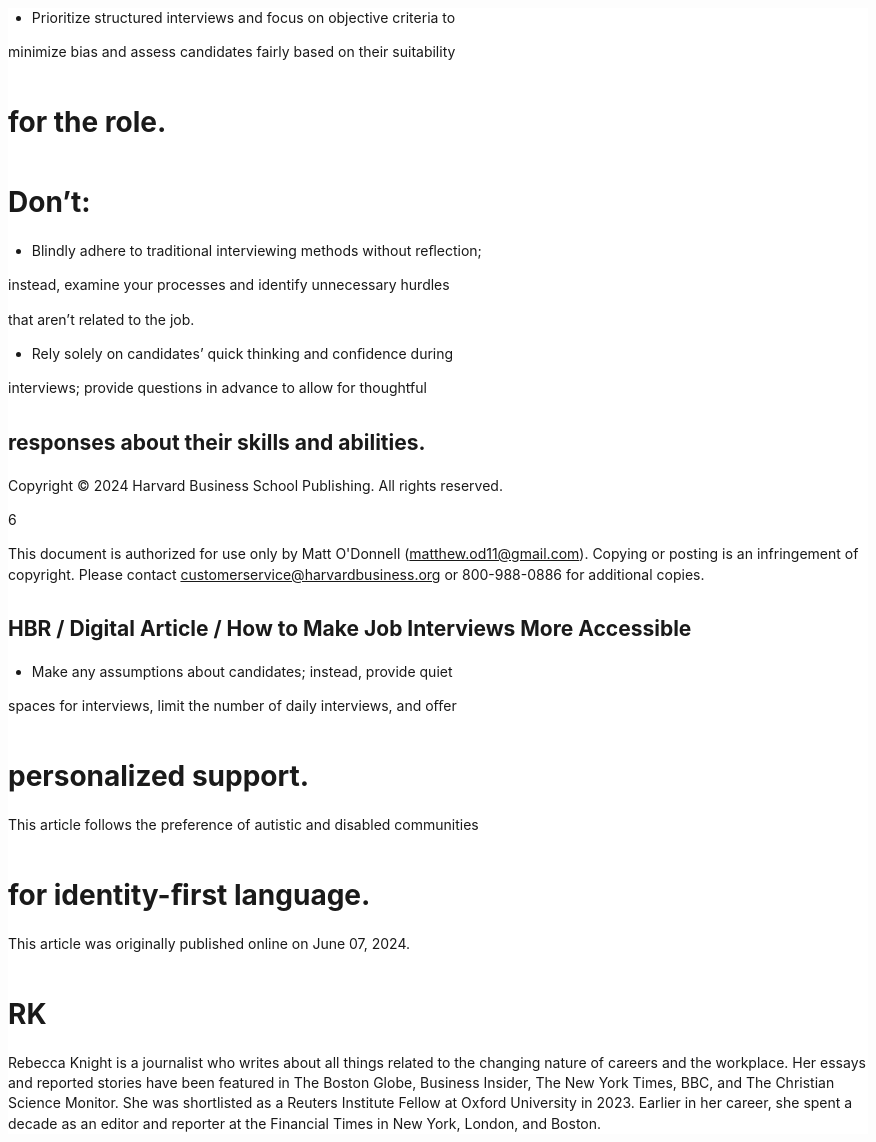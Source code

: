 - Prioritize structured interviews and focus on objective criteria to

minimize bias and assess candidates fairly based on their suitability

# for the role.

# Don’t:

- Blindly adhere to traditional interviewing methods without reﬂection;

instead, examine your processes and identify unnecessary hurdles

that aren’t related to the job.

- Rely solely on candidates’ quick thinking and conﬁdence during

interviews; provide questions in advance to allow for thoughtful

## responses about their skills and abilities.

Copyright © 2024 Harvard Business School Publishing. All rights reserved.

6

This document is authorized for use only by Matt O'Donnell (matthew.od11@gmail.com). Copying or posting is an infringement of copyright. Please contact customerservice@harvardbusiness.org or 800-988-0886 for additional copies.

## HBR / Digital Article / How to Make Job Interviews More Accessible

- Make any assumptions about candidates; instead, provide quiet

spaces for interviews, limit the number of daily interviews, and oﬀer

# personalized support.

This article follows the preference of autistic and disabled communities

# for identity-ﬁrst language.

This article was originally published online on June 07, 2024.

# RK

Rebecca Knight is a journalist who writes about all things related to the changing nature of careers and the workplace. Her essays and reported stories have been featured in The Boston Globe, Business Insider, The New York Times, BBC, and The Christian Science Monitor. She was shortlisted as a Reuters Institute Fellow at Oxford University in 2023. Earlier in her career, she spent a decade as an editor and reporter at the Financial Times in New York, London, and Boston.
